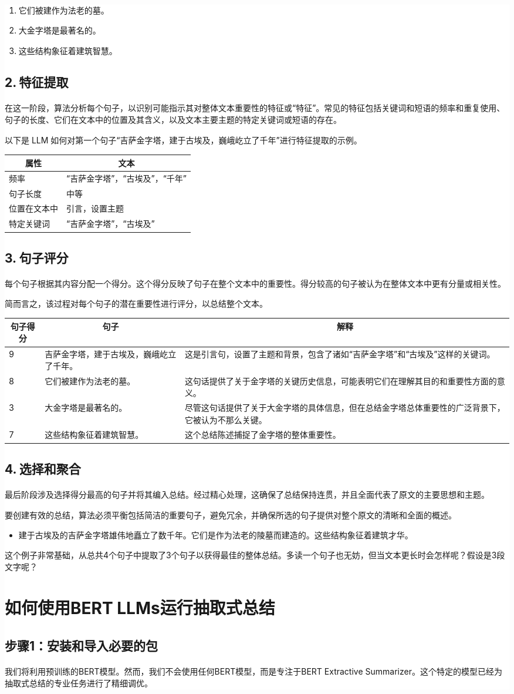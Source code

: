 1.  它们被建作为法老的墓。

1.  大金字塔是最著名的。

1.  这些结构象征着建筑智慧。

## 2\. 特征提取

在这一阶段，算法分析每个句子，以识别可能指示其对整体文本重要性的特征或“特征”。常见的特征包括关键词和短语的频率和重复使用、句子的长度、它们在文本中的位置及其含义，以及文本主要主题的特定关键词或短语的存在。

以下是 LLM 如何对第一个句子“吉萨金字塔，建于古埃及，巍峨屹立了千年”进行特征提取的示例。

| 属性 | 文本 |
| --- | --- |
| 频率 | “吉萨金字塔”，“古埃及”，“千年” |
| 句子长度 | 中等 |
| 位置在文本中 | 引言，设置主题 |
| 特定关键词 | “吉萨金字塔”，“古埃及” |

## 3\. 句子评分

每个句子根据其内容分配一个得分。这个得分反映了句子在整个文本中的重要性。得分较高的句子被认为在整体文本中更有分量或相关性。

简而言之，该过程对每个句子的潜在重要性进行评分，以总结整个文本。

| 句子得分 | 句子 | 解释 |
| --- | --- | --- |
| 9 | 吉萨金字塔，建于古埃及，巍峨屹立了千年。 | 这是引言句，设置了主题和背景，包含了诸如“吉萨金字塔”和“古埃及”这样的关键词。 |
| 8 | 它们被建作为法老的墓。 | 这句话提供了关于金字塔的关键历史信息，可能表明它们在理解其目的和重要性方面的意义。 |
| 3 | 大金字塔是最著名的。 | 尽管这句话提供了关于大金字塔的具体信息，但在总结金字塔总体重要性的广泛背景下，它被认为不那么关键。 |
| 7 | 这些结构象征着建筑智慧。 | 这个总结陈述捕捉了金字塔的整体重要性。 |

## 4\. 选择和聚合

最后阶段涉及选择得分最高的句子并将其编入总结。经过精心处理，这确保了总结保持连贯，并且全面代表了原文的主要思想和主题。

要创建有效的总结，算法必须平衡包括简洁的重要句子，避免冗余，并确保所选的句子提供对整个原文的清晰和全面的概述。

+   建于古埃及的吉萨金字塔雄伟地矗立了数千年。它们是作为法老的陵墓而建造的。这些结构象征着建筑才华。

这个例子非常基础，从总共4个句子中提取了3个句子以获得最佳的整体总结。多读一个句子也无妨，但当文本更长时会怎样呢？假设是3段文字呢？

# 如何使用BERT LLMs运行抽取式总结

## 步骤1：安装和导入必要的包

我们将利用预训练的BERT模型。然而，我们不会使用任何BERT模型，而是专注于BERT Extractive Summarizer。这个特定的模型已经为抽取式总结的专业任务进行了精细调优。
